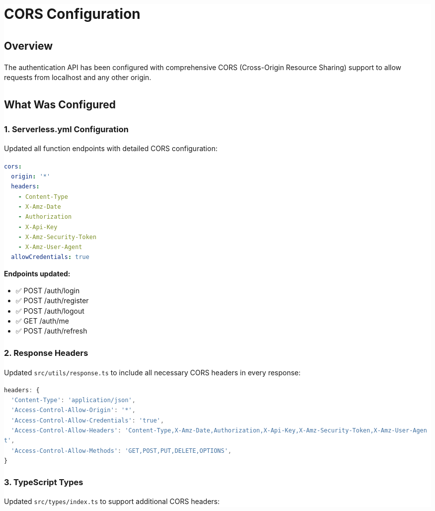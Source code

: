 # CORS Configuration

## Overview

The authentication API has been configured with comprehensive CORS (Cross-Origin Resource Sharing) support to allow requests from localhost and any other origin.

## What Was Configured

### 1. Serverless.yml Configuration

Updated all function endpoints with detailed CORS configuration:

```yaml
cors:
  origin: '*'
  headers:
    - Content-Type
    - X-Amz-Date
    - Authorization
    - X-Api-Key
    - X-Amz-Security-Token
    - X-Amz-User-Agent
  allowCredentials: true
```

**Endpoints updated:**
- ✅ POST /auth/login
- ✅ POST /auth/register
- ✅ POST /auth/logout
- ✅ GET /auth/me
- ✅ POST /auth/refresh

### 2. Response Headers

Updated `src/utils/response.ts` to include all necessary CORS headers in every response:

```typescript
headers: {
  'Content-Type': 'application/json',
  'Access-Control-Allow-Origin': '*',
  'Access-Control-Allow-Credentials': 'true',
  'Access-Control-Allow-Headers': 'Content-Type,X-Amz-Date,Authorization,X-Api-Key,X-Amz-Security-Token,X-Amz-User-Agent',
  'Access-Control-Allow-Methods': 'GET,POST,PUT,DELETE,OPTIONS',
}
```

### 3. TypeScript Types

Updated `src/types/index.ts` to support additional CORS headers:
